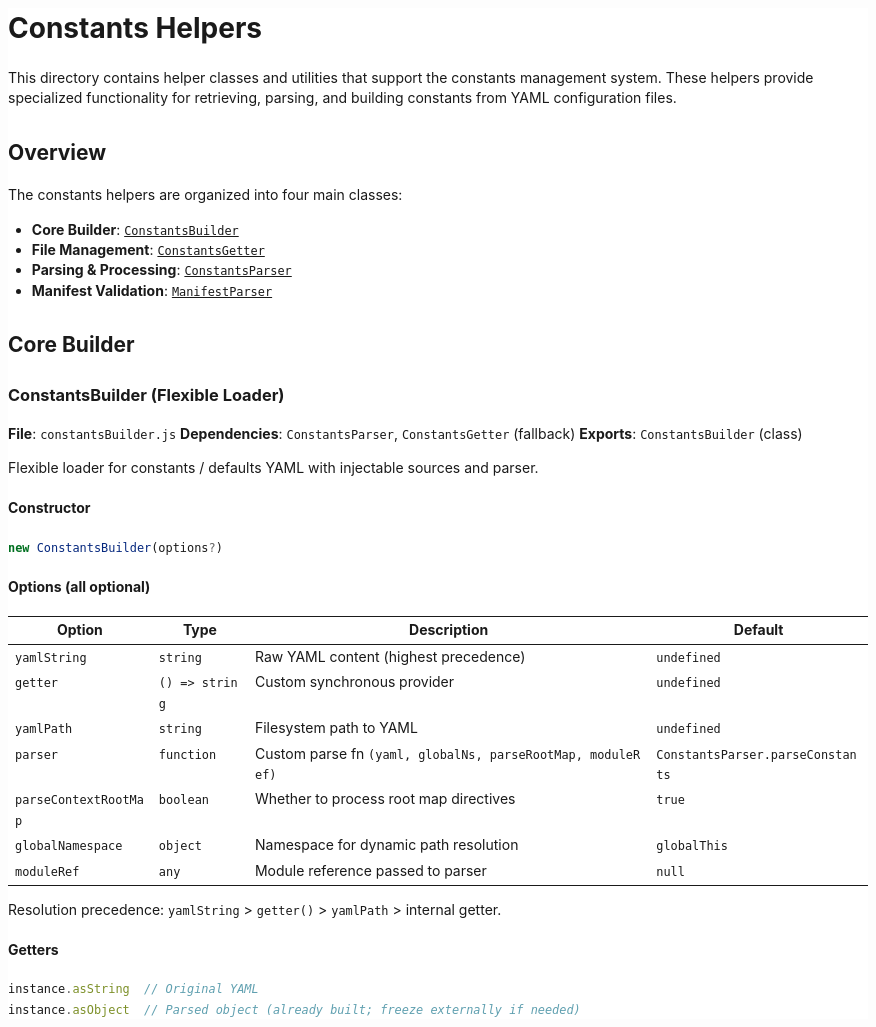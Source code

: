 # Constants Helpers

This directory contains helper classes and utilities that support the constants management system. These helpers provide specialized functionality for retrieving, parsing, and building constants from YAML configuration files.

## Overview

The constants helpers are organized into four main classes:

- **Core Builder**: [`ConstantsBuilder`](#constantsbuilder-flexible-loader)
- **File Management**: [`ConstantsGetter`](#constantsgetter)
- **Parsing & Processing**: [`ConstantsParser`](#constantsparser)
- **Manifest Validation**: [`ManifestParser`](#manifestparser)

## Core Builder

### ConstantsBuilder (Flexible Loader)

**File**: `constantsBuilder.js`
**Dependencies**: `ConstantsParser`, `ConstantsGetter` (fallback)
**Exports**: `ConstantsBuilder` (class)

Flexible loader for constants / defaults YAML with injectable sources and parser.

#### Constructor

```js
new ConstantsBuilder(options?)
```

#### Options (all optional)

| Option | Type | Description | Default |
| ------ | ---- | ----------- | ------- |
| `yamlString` | `string` | Raw YAML content (highest precedence) | `undefined` |
| `getter` | `() => string` | Custom synchronous provider | `undefined` |
| `yamlPath` | `string` | Filesystem path to YAML | `undefined` |
| `parser` | `function` | Custom parse fn `(yaml, globalNs, parseRootMap, moduleRef)` | `ConstantsParser.parseConstants` |
| `parseContextRootMap` | `boolean` | Whether to process root map directives | `true` |
| `globalNamespace` | `object` | Namespace for dynamic path resolution | `globalThis` |
| `moduleRef` | `any` | Module reference passed to parser | `null` |

Resolution precedence: `yamlString` > `getter()` > `yamlPath` > internal getter.

#### Getters

```js
instance.asString  // Original YAML
instance.asObject  // Parsed object (already built; freeze externally if needed)
```
